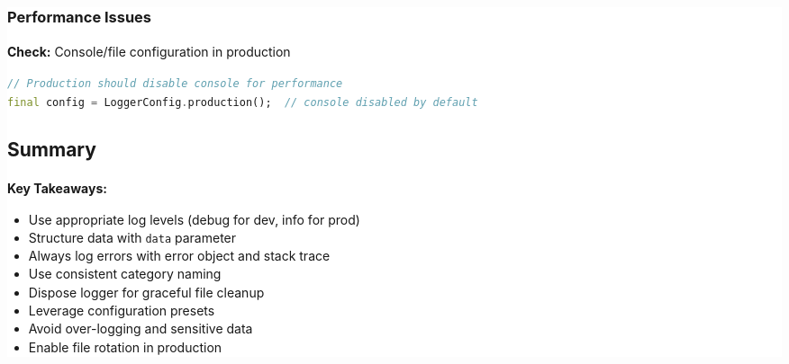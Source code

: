 ### Performance Issues

**Check:** Console/file configuration in production

```dart
// Production should disable console for performance
final config = LoggerConfig.production();  // console disabled by default
```

## Summary

**Key Takeaways:**

- Use appropriate log levels (debug for dev, info for prod)
- Structure data with `data` parameter
- Always log errors with error object and stack trace
- Use consistent category naming
- Dispose logger for graceful file cleanup
- Leverage configuration presets
- Avoid over-logging and sensitive data
- Enable file rotation in production
